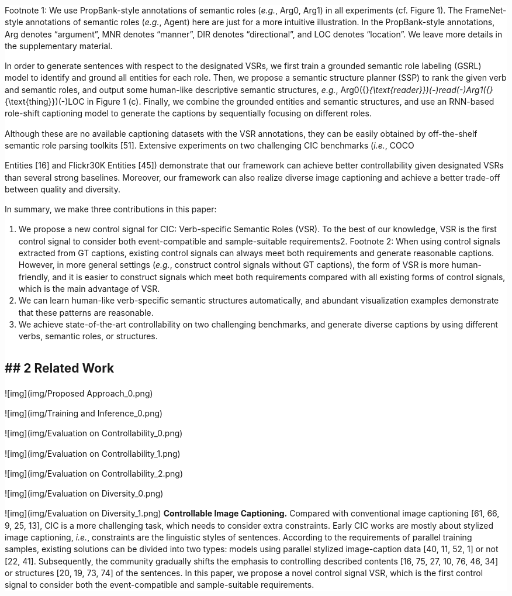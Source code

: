 Footnote 1: We use PropBank-style annotations of semantic roles (_e.g._, Arg0, Arg1) in all experiments (cf. Figure 1). The FrameNet-style annotations of semantic roles (_e.g._, Agent) here are just for a more intuitive illustration. In the PropBank-style annotations, Arg denotes “argument”, MNR denotes “manner”, DIR denotes “directional”, and LOC denotes “location”. We leave more details in the supplementary material.

In order to generate sentences with respect to the designated VSRs, we first train a grounded semantic role labeling (GSRL) model to identify and ground all entities for each role. Then, we propose a semantic structure planner (SSP) to rank the given verb and semantic roles, and output some human-like descriptive semantic structures, _e.g._, Arg0\({}_{\text{reader}}\)\(-\)read\(-\)Arg1\({}_{\text{thing}}\)\(-\)LOC in Figure 1 (c). Finally, we combine the grounded entities and semantic structures, and use an RNN-based role-shift captioning model to generate the captions by sequentially focusing on different roles.

Although these are no available captioning datasets with the VSR annotations, they can be easily obtained by off-the-shelf semantic role parsing toolkits [51]. Extensive experiments on two challenging CIC benchmarks (_i.e._, COCO





Entities [16] and Flickr30K Entities [45]) demonstrate that our framework can achieve better controllability given designated VSRs than several strong baselines. Moreover, our framework can also realize diverse image captioning and achieve a better trade-off between quality and diversity.

In summary, we make three contributions in this paper:

1. We propose a new control signal for CIC: Verb-specific Semantic Roles (VSR). To the best of our knowledge, VSR is the first control signal to consider both event-compatible and sample-suitable requirements2. Footnote 2: When using control signals extracted from GT captions, existing control signals can always meet both requirements and generate reasonable captions. However, in more general settings (_e.g._, construct control signals without GT captions), the form of VSR is more human-friendly, and it is easier to construct signals which meet both requirements compared with all existing forms of control signals, which is the main advantage of VSR.
2. We can learn human-like verb-specific semantic structures automatically, and abundant visualization examples demonstrate that these patterns are reasonable.
3. We achieve state-of-the-art controllability on two challenging benchmarks, and generate diverse captions by using different verbs, semantic roles, or structures.
## ## 2 Related Work
![img](img/Proposed Approach_0.png)

![img](img/Training and Inference_0.png)

![img](img/Evaluation on Controllability_0.png)

![img](img/Evaluation on Controllability_1.png)

![img](img/Evaluation on Controllability_2.png)

![img](img/Evaluation on Diversity_0.png)

![img](img/Evaluation on Diversity_1.png)
**Controllable Image Captioning.** Compared with conventional image captioning [61, 66, 9, 25, 13], CIC is a more challenging task, which needs to consider extra constraints. Early CIC works are mostly about stylized image captioning, _i.e._, constraints are the linguistic styles of sentences. According to the requirements of parallel training samples, existing solutions can be divided into two types: models using parallel stylized image-caption data [40, 11, 52, 1] or not [22, 41]. Subsequently, the community gradually shifts the emphasis to controlling described contents [16, 75, 27, 10, 76, 46, 34] or structures [20, 19, 73, 74] of the sentences. In this paper, we propose a novel control signal VSR, which is the first control signal to consider both the event-compatible and sample-suitable requirements.
